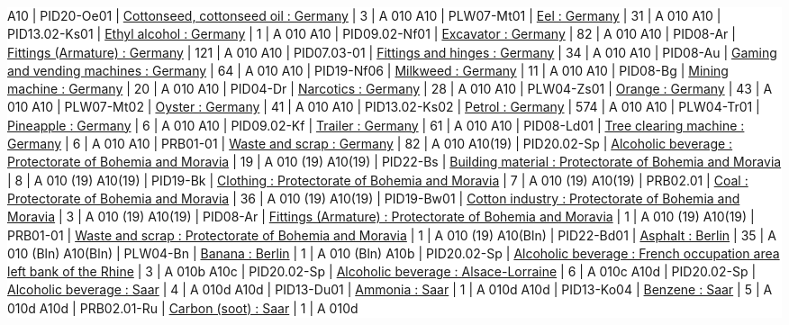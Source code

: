 A10 | PID20-Oe01 | [Cottonseed, cottonseed oil : Germany](https://pm20.zbw.eu/folder/wa/1420xx/142093/1261xx/126128/about.en.html ) | 3 | A 010
A10 | PLW07-Mt01 | [Eel : Germany](https://pm20.zbw.eu/folder/wa/1419xx/141941/1261xx/126128/about.en.html ) | 31 | A 010
A10 | PID13.02-Ks01 | [Ethyl alcohol : Germany](https://pm20.zbw.eu/folder/wa/1419xx/141946/1261xx/126128/about.en.html ) | 1 | A 010
A10 | PID09.02-Nf01 | [Excavator : Germany](https://pm20.zbw.eu/folder/wa/1420xx/142028/1261xx/126128/about.en.html ) | 82 | A 010
A10 | PID08-Ar | [Fittings (Armature) : Germany](https://pm20.zbw.eu/folder/wa/1420xx/142004/1261xx/126128/about.en.html ) | 121 | A 010
A10 | PID07.03-01 | [Fittings and hinges : Germany](https://pm20.zbw.eu/folder/wa/1421xx/142113/1261xx/126128/about.en.html ) | 34 | A 010
A10 | PID08-Au | [Gaming and vending machines : Germany](https://pm20.zbw.eu/folder/wa/1420xx/142020/1261xx/126128/about.en.html ) | 64 | A 010
A10 | PID19-Nf06 | [Milkweed : Germany](https://pm20.zbw.eu/folder/wa/1420xx/142013/1261xx/126128/about.en.html ) | 11 | A 010
A10 | PID08-Bg | [Mining machine : Germany](https://pm20.zbw.eu/folder/wa/1421xx/142112/1261xx/126128/about.en.html ) | 20 | A 010
A10 | PID04-Dr | [Narcotics : Germany](https://pm20.zbw.eu/folder/wa/1421xx/142115/1261xx/126128/about.en.html ) | 28 | A 010
A10 | PLW04-Zs01 | [Orange : Germany](https://pm20.zbw.eu/folder/wa/1419xx/141981/1261xx/126128/about.en.html ) | 43 | A 010
A10 | PLW07-Mt02 | [Oyster : Germany](https://pm20.zbw.eu/folder/wa/1420xx/142019/1261xx/126128/about.en.html ) | 41 | A 010
A10 | PID13.02-Ks02 | [Petrol : Germany](https://pm20.zbw.eu/folder/wa/1421xx/142108/1261xx/126128/about.en.html ) | 574 | A 010
A10 | PLW04-Tr01 | [Pineapple : Germany](https://pm20.zbw.eu/folder/wa/1419xx/141970/1261xx/126128/about.en.html ) | 6 | A 010
A10 | PID09.02-Kf | [Trailer : Germany](https://pm20.zbw.eu/folder/wa/1419xx/141974/1261xx/126128/about.en.html ) | 61 | A 010
A10 | PID08-Ld01 | [Tree clearing machine : Germany](https://pm20.zbw.eu/folder/wa/1420xx/142087/1261xx/126128/about.en.html ) | 6 | A 010
A10 | PRB01-01 | [Waste and scrap : Germany](https://pm20.zbw.eu/folder/wa/1419xx/141942/1261xx/126128/about.en.html ) | 82 | A 010
A10(19) | PID20.02-Sp | [Alcoholic beverage : Protectorate of Bohemia and Moravia](https://pm20.zbw.eu/folder/wa/1419xx/141966/1400xx/140098/about.en.html ) | 19 | A 010 (19)
A10(19) | PID22-Bs | [Building material : Protectorate of Bohemia and Moravia](https://pm20.zbw.eu/folder/wa/1420xx/142086/1400xx/140098/about.en.html ) | 8 | A 010 (19)
A10(19) | PID19-Bk | [Clothing : Protectorate of Bohemia and Moravia](https://pm20.zbw.eu/folder/wa/1421xx/142106/1400xx/140098/about.en.html ) | 7 | A 010 (19)
A10(19) | PRB02.01 | [Coal : Protectorate of Bohemia and Moravia](https://pm20.zbw.eu/folder/wa/1431xx/143120/1400xx/140098/about.en.html ) | 36 | A 010 (19)
A10(19) | PID19-Bw01 | [Cotton industry : Protectorate of Bohemia and Moravia](https://pm20.zbw.eu/folder/wa/1420xx/142091/1400xx/140098/about.en.html ) | 3 | A 010 (19)
A10(19) | PID08-Ar | [Fittings (Armature) : Protectorate of Bohemia and Moravia](https://pm20.zbw.eu/folder/wa/1420xx/142004/1400xx/140098/about.en.html ) | 1 | A 010 (19)
A10(19) | PRB01-01 | [Waste and scrap : Protectorate of Bohemia and Moravia](https://pm20.zbw.eu/folder/wa/1419xx/141942/1400xx/140098/about.en.html ) | 1 | A 010 (19)
A10(Bln) | PID22-Bd01 | [Asphalt : Berlin](https://pm20.zbw.eu/folder/wa/1420xx/142016/1409xx/140933/about.en.html ) | 35 | A 010 (Bln)
A10(Bln) | PLW04-Bn | [Banana : Berlin](https://pm20.zbw.eu/folder/wa/1420xx/142038/1409xx/140933/about.en.html ) | 1 | A 010 (Bln)
A10b | PID20.02-Sp | [Alcoholic beverage : French occupation area left bank of the Rhine](https://pm20.zbw.eu/folder/wa/1419xx/141966/1409xx/140934/about.en.html ) | 3 | A 010b
A10c | PID20.02-Sp | [Alcoholic beverage : Alsace-Lorraine](https://pm20.zbw.eu/folder/wa/1419xx/141966/1409xx/140937/about.en.html ) | 6 | A 010c
A10d | PID20.02-Sp | [Alcoholic beverage : Saar](https://pm20.zbw.eu/folder/wa/1419xx/141966/1409xx/140938/about.en.html ) | 4 | A 010d
A10d | PID13-Du01 | [Ammonia : Saar](https://pm20.zbw.eu/folder/wa/1659xx/165930/1409xx/140938/about.en.html ) | 1 | A 010d
A10d | PID13-Ko04 | [Benzene : Saar](https://pm20.zbw.eu/folder/wa/1421xx/142110/1409xx/140938/about.en.html ) | 5 | A 010d
A10d | PRB02.01-Ru | [Carbon (soot) : Saar](https://pm20.zbw.eu/folder/wa/1431xx/143123/1409xx/140938/about.en.html ) | 1 | A 010d
